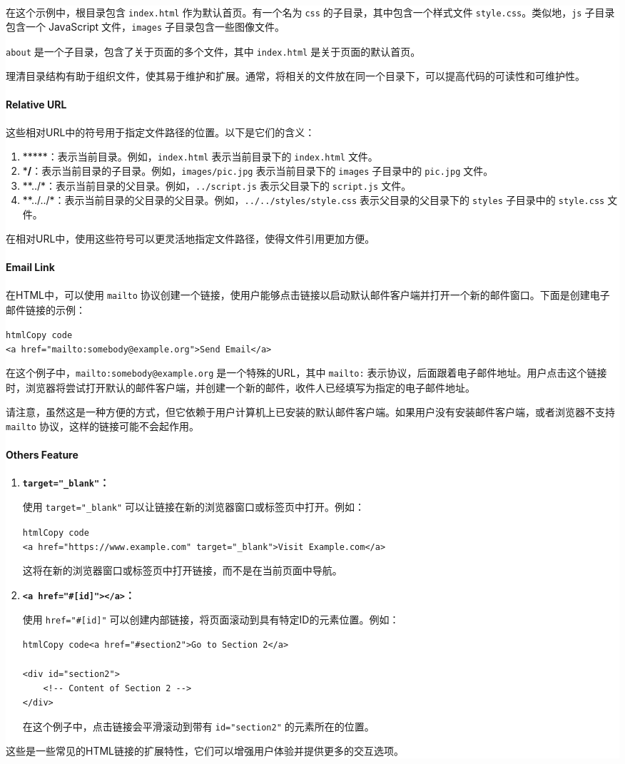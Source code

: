 在这个示例中，根目录包含 `index.html` 作为默认首页。有一个名为 `css` 的子目录，其中包含一个样式文件 `style.css`。类似地，`js` 子目录包含一个 JavaScript 文件，`images` 子目录包含一些图像文件。

`about` 是一个子目录，包含了关于页面的多个文件，其中 `index.html` 是关于页面的默认首页。

理清目录结构有助于组织文件，使其易于维护和扩展。通常，将相关的文件放在同一个目录下，可以提高代码的可读性和可维护性。

#### Relative URL

这些相对URL中的符号用于指定文件路径的位置。以下是它们的含义：

1. *****：表示当前目录。例如，`index.html` 表示当前目录下的 `index.html` 文件。
2. ***/**：表示当前目录的子目录。例如，`images/pic.jpg` 表示当前目录下的 `images` 子目录中的 `pic.jpg` 文件。
3. **../*：表示当前目录的父目录。例如，`../script.js` 表示父目录下的 `script.js` 文件。
4. **../../*：表示当前目录的父目录的父目录。例如，`../../styles/style.css` 表示父目录的父目录下的 `styles` 子目录中的 `style.css` 文件。

在相对URL中，使用这些符号可以更灵活地指定文件路径，使得文件引用更加方便。

#### Email Link

在HTML中，可以使用 `mailto` 协议创建一个链接，使用户能够点击链接以启动默认邮件客户端并打开一个新的邮件窗口。下面是创建电子邮件链接的示例：

```
htmlCopy code
<a href="mailto:somebody@example.org">Send Email</a>
```

在这个例子中，`mailto:somebody@example.org` 是一个特殊的URL，其中 `mailto:` 表示协议，后面跟着电子邮件地址。用户点击这个链接时，浏览器将尝试打开默认的邮件客户端，并创建一个新的邮件，收件人已经填写为指定的电子邮件地址。

请注意，虽然这是一种方便的方式，但它依赖于用户计算机上已安装的默认邮件客户端。如果用户没有安装邮件客户端，或者浏览器不支持 `mailto` 协议，这样的链接可能不会起作用。

#### Others Feature

1. **`target="_blank"`：**

   使用 `target="_blank"` 可以让链接在新的浏览器窗口或标签页中打开。例如：

   ```
   htmlCopy code
   <a href="https://www.example.com" target="_blank">Visit Example.com</a>
   ```

   这将在新的浏览器窗口或标签页中打开链接，而不是在当前页面中导航。

2. **`<a href="#[id]"></a>`：**

   使用 `href="#[id]"` 可以创建内部链接，将页面滚动到具有特定ID的元素位置。例如：

   ```
   htmlCopy code<a href="#section2">Go to Section 2</a>
   
   <div id="section2">
       <!-- Content of Section 2 -->
   </div>
   ```

   在这个例子中，点击链接会平滑滚动到带有 `id="section2"` 的元素所在的位置。

这些是一些常见的HTML链接的扩展特性，它们可以增强用户体验并提供更多的交互选项。
